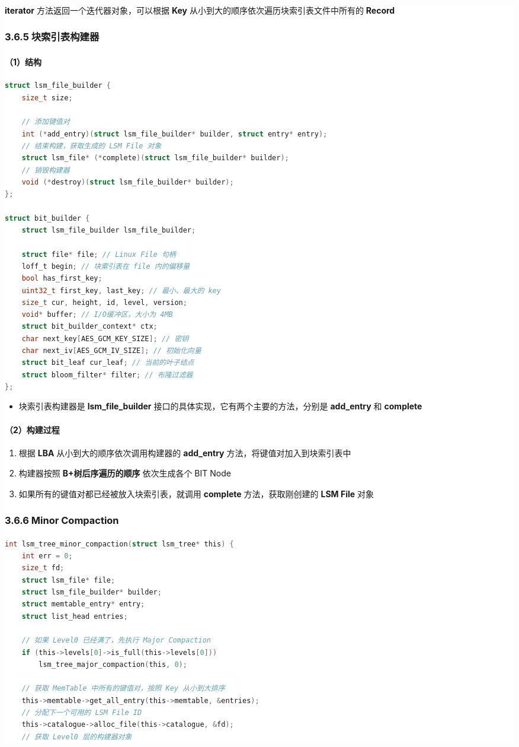 **iterator** 方法返回一个迭代器对象，可以根据 **Key** 从小到大的顺序依次遍历块索引表文件中所有的 **Record**

### 3.6.5 块索引表构建器

#### （1）结构

```C
struct lsm_file_builder {
    size_t size;
    
    // 添加键值对
    int (*add_entry)(struct lsm_file_builder* builder, struct entry* entry);
    // 结束构建，获取生成的 LSM File 对象
    struct lsm_file* (*complete)(struct lsm_file_builder* builder);
    // 销毁构建器
    void (*destroy)(struct lsm_file_builder* builder);
};

struct bit_builder {
    struct lsm_file_builder lsm_file_builder;

    struct file* file; // Linux File 句柄
    loff_t begin; // 块索引表在 file 内的偏移量
    bool has_first_key; 
    uint32_t first_key, last_key; // 最小、最大的 key
    size_t cur, height, id, level, version;
    void* buffer; // I/O缓冲区，大小为 4MB
    struct bit_builder_context* ctx; 
    char next_key[AES_GCM_KEY_SIZE]; // 密钥
    char next_iv[AES_GCM_IV_SIZE]; // 初始化向量
    struct bit_leaf cur_leaf; // 当前的叶子结点
    struct bloom_filter* filter; // 布隆过滤器
};
```

- 块索引表构建器是 **lsm_file_builder** 接口的具体实现，它有两个主要的方法，分别是 **add_entry** 和 **complete**

#### （2）构建过程

1. 根据 **LBA** 从小到大的顺序依次调用构建器的 **add_entry** 方法，将键值对加入到块索引表中

2. 构建器按照 **B+树后序遍历的顺序** 依次生成各个 BIT Node

3. 如果所有的键值对都已经被放入块索引表，就调用 **complete** 方法，获取刚创建的 **LSM File** 对象

### 3.6.6 Minor Compaction

```C
int lsm_tree_minor_compaction(struct lsm_tree* this) {
    int err = 0;
    size_t fd;
    struct lsm_file* file;
    struct lsm_file_builder* builder;
    struct memtable_entry* entry;
    struct list_head entries;
    
    // 如果 Level0 已经满了，先执行 Major Compaction
    if (this->levels[0]->is_full(this->levels[0]))
        lsm_tree_major_compaction(this, 0);

    // 获取 MemTable 中所有的键值对，按照 Key 从小到大排序
    this->memtable->get_all_entry(this->memtable, &entries);
    // 分配下一个可用的 LSM File ID 
    this->catalogue->alloc_file(this->catalogue, &fd);
    // 获取 Level0 层的构建器对象
```